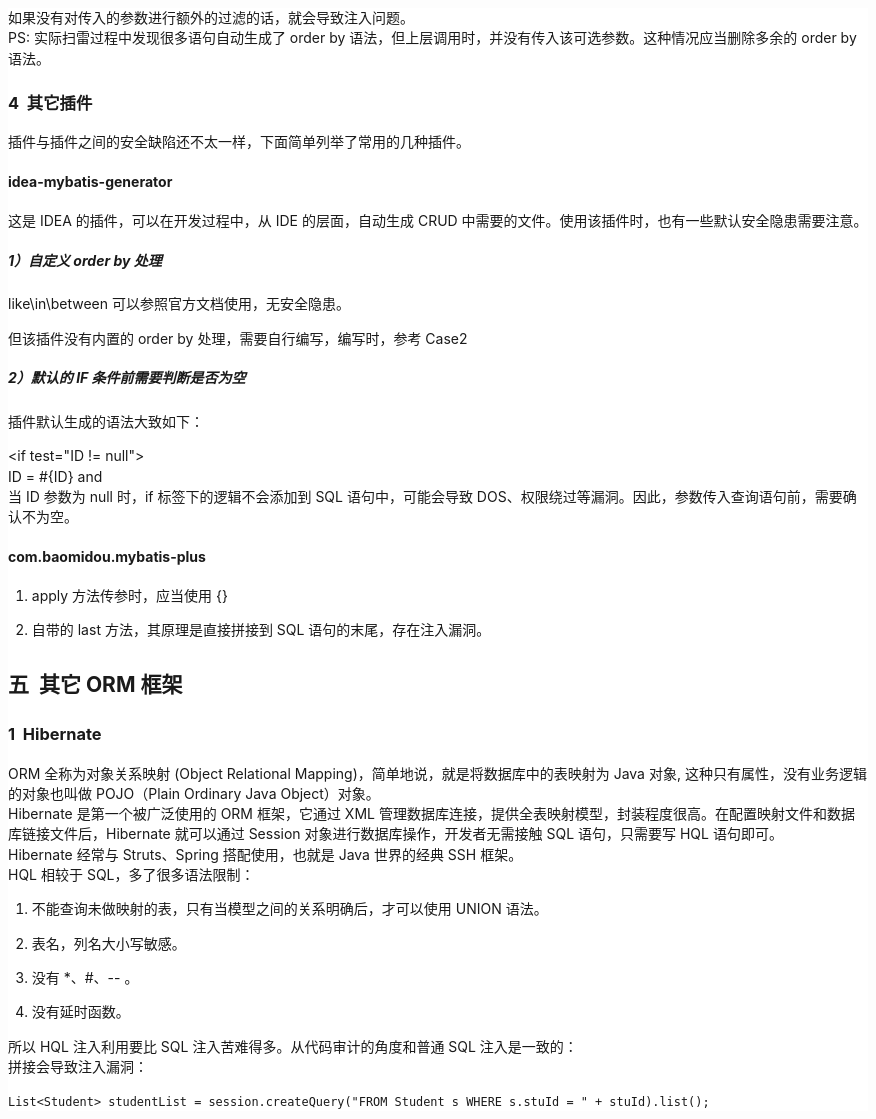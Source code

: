 如果没有对传入的参数进行额外的过滤的话，就会导致注入问题。  
PS: 实际扫雷过程中发现很多语句自动生成了 order by 语法，但上层调用时，并没有传入该可选参数。这种情况应当删除多余的 order by 语法。  

### 4  其它插件

插件与插件之间的安全缺陷还不太一样，下面简单列举了常用的几种插件。  

#### **idea-mybatis-generator**

这是 IDEA 的插件，可以在开发过程中，从 IDE 的层面，自动生成 CRUD 中需要的文件。使用该插件时，也有一些默认安全隐患需要注意。  

##### 1）自定义 order by 处理

like\in\between 可以参照官方文档使用，无安全隐患。

  
但该插件没有内置的 order by 处理，需要自行编写，编写时，参考 Case2  

##### 2）默认的 IF 条件前需要判断是否为空

  
插件默认生成的语法大致如下：

  
<if test="ID != null">  
ID = #{ID} and  
当 ID 参数为 null 时，if 标签下的逻辑不会添加到 SQL 语句中，可能会导致 DOS、权限绕过等漏洞。因此，参数传入查询语句前，需要确认不为空。 

#### **com.baomidou.mybatis-plus**

1. apply 方法传参时，应当使用 {}

2. 自带的 last 方法，其原理是直接拼接到 SQL 语句的末尾，存在注入漏洞。  

**五  其它 ORM 框架**
----------------

### 1  Hibernate

  
ORM 全称为对象关系映射 (Object Relational Mapping)，简单地说，就是将数据库中的表映射为 Java 对象, 这种只有属性，没有业务逻辑的对象也叫做 POJO（Plain Ordinary Java Object）对象。  
Hibernate 是第一个被广泛使用的 ORM 框架，它通过 XML 管理数据库连接，提供全表映射模型，封装程度很高。在配置映射文件和数据库链接文件后，Hibernate 就可以通过 Session 对象进行数据库操作，开发者无需接触 SQL 语句，只需要写 HQL 语句即可。  
Hibernate 经常与 Struts、Spring 搭配使用，也就是 Java 世界的经典 SSH 框架。  
HQL 相较于 SQL，多了很多语法限制：  

1. 不能查询未做映射的表，只有当模型之间的关系明确后，才可以使用 UNION 语法。

2. 表名，列名大小写敏感。

3. 没有 *、#、-- 。

4. 没有延时函数。  

  
所以 HQL 注入利用要比 SQL 注入苦难得多。从代码审计的角度和普通 SQL 注入是一致的：  
拼接会导致注入漏洞：

```
List<Student> studentList = session.createQuery("FROM Student s WHERE s.stuId = " + stuId).list();
```
